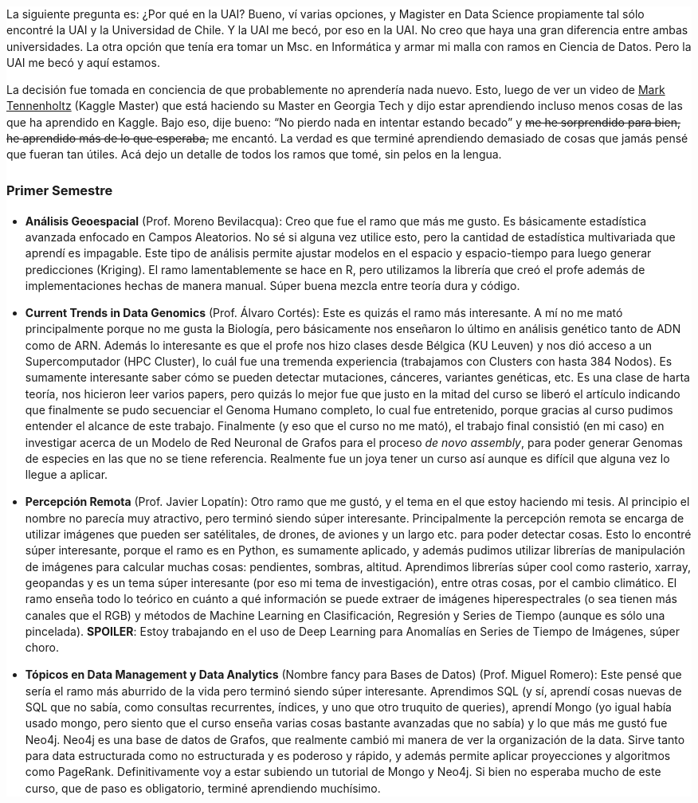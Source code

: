 La siguiente pregunta es: ¿Por qué en la UAI? Bueno, ví varias opciones, y Magister en Data Science propiamente tal sólo encontré la UAI y la Universidad de Chile. Y la UAI me becó, por eso en la UAI. No creo que haya una gran diferencia entre ambas universidades. La otra opción que tenía era tomar un Msc. en Informática y armar mi malla con ramos en Ciencia de Datos. Pero la UAI me becó y aquí estamos.

La decisión fue tomada en conciencia de que probablemente no aprendería nada nuevo. Esto, luego de ver un video de [Mark Tennenholtz](https://www.linkedin.com/in/mark-tenenholtz-173a3a122/) (Kaggle Master) que está haciendo su Master en Georgia Tech y dijo estar aprendiendo incluso menos cosas de las que ha aprendido en Kaggle. Bajo eso, dije bueno: <q>No pierdo nada en intentar estando becado</q> y ~~me he sorprendido para bien, he aprendido más de lo que esperaba,~~ me encantó. La verdad es que terminé aprendiendo demasiado de cosas que jamás pensé que fueran tan útiles. Acá dejo un detalle de todos los ramos que tomé, sin pelos en la lengua.

### Primer Semestre

* **Análisis Geoespacial** (Prof. Moreno Bevilacqua): Creo que fue el ramo que más me gusto. Es básicamente estadística avanzada enfocado en Campos Aleatorios. No sé si alguna vez utilice esto, pero la cantidad de estadística multivariada que aprendí es impagable. Este tipo de análisis permite ajustar modelos en el espacio y espacio-tiempo para luego generar predicciones (Kriging). El ramo lamentablemente se hace en R, pero utilizamos la librería que creó el profe además de implementaciones hechas de manera manual. Súper buena mezcla entre teoría dura y código.

* **Current Trends in Data Genomics** (Prof. Álvaro Cortés): Este es quizás el ramo más interesante. A mí no me mató principalmente porque no me gusta la Biología, pero básicamente nos enseñaron lo último en análisis genético tanto de ADN como de ARN. Además lo interesante es que el profe nos hizo clases desde Bélgica (KU Leuven) y nos dió acceso a un Supercomputador (HPC Cluster), lo cuál fue una tremenda experiencia (trabajamos con Clusters con hasta 384 Nodos). Es sumamente interesante saber cómo se pueden detectar mutaciones, cánceres, variantes genéticas, etc. Es una clase de harta teoría, nos hicieron leer varios papers, pero quizás lo mejor fue que justo en la mitad del curso se liberó el artículo indicando que finalmente se pudo secuenciar el Genoma Humano completo, lo cual fue entretenido, porque gracias al curso pudimos entender el alcance de este trabajo. Finalmente (y eso que el curso no me mató), el trabajo final consistió (en mi caso) en investigar acerca de un Modelo de Red Neuronal de Grafos para el proceso *de novo assembly*, para poder generar Genomas de especies en las que no se tiene referencia. Realmente fue un joya tener un curso así aunque es difícil que alguna vez lo llegue a aplicar.

* **Percepción Remota** (Prof. Javier Lopatín): Otro ramo que me gustó, y el tema en el que estoy haciendo mi tesis. Al principio el nombre no parecía muy atractivo, pero terminó siendo súper interesante. Principalmente la percepción remota se encarga de utilizar imágenes que pueden ser satélitales, de drones, de aviones y un largo etc. para poder detectar cosas. Esto lo encontré súper interesante, porque el ramo es en Python, es sumamente aplicado, y además pudimos utilizar librerías de manipulación de imágenes para calcular muchas cosas: pendientes, sombras, altitud. Aprendimos librerías súper cool como rasterio, xarray, geopandas y es un tema súper interesante (por eso mi tema de investigación), entre otras cosas, por el cambio climático. El ramo enseña todo lo teórico en cuánto a qué información se puede extraer de imágenes hiperespectrales (o sea tienen más canales que el RGB) y métodos de Machine Learning en Clasificación, Regresión y Series de Tiempo (aunque es sólo una pincelada). **SPOILER**: Estoy trabajando en el uso de Deep Learning para Anomalías en Series de Tiempo de Imágenes, súper choro.

* **Tópicos en Data Management y Data Analytics** (Nombre fancy para Bases de Datos) (Prof. Miguel Romero): Este pensé que sería el ramo más aburrido de la vida pero terminó siendo súper interesante. Aprendimos SQL (y sí, aprendí cosas nuevas de SQL que no sabía, como consultas recurrentes, índices, y uno que otro truquito de queries), aprendí Mongo (yo igual había usado mongo, pero siento que el curso enseña varias cosas bastante avanzadas que no sabía) y lo que más me gustó fue Neo4j. Neo4j es una base de datos de Grafos, que realmente cambió mi manera de ver la organización de la data. Sirve tanto para data estructurada como no estructurada y es poderoso y rápido, y además permite aplicar proyecciones y algoritmos como PageRank. Definitivamente voy a estar subiendo un tutorial de Mongo y Neo4j. Si bien no esperaba mucho de este curso, que de paso es obligatorio, terminé aprendiendo muchísimo.
